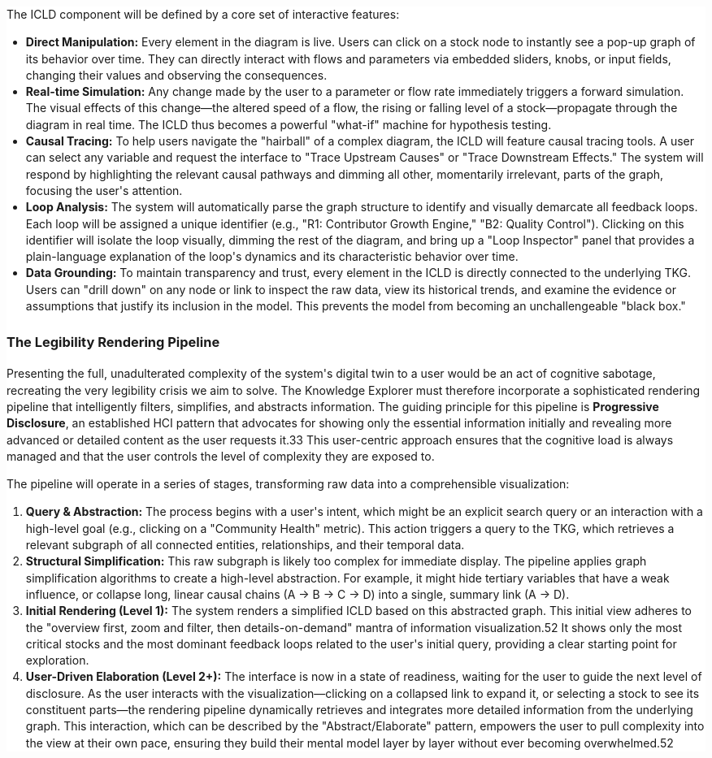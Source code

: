 The ICLD component will be defined by a core set of interactive features:

* **Direct Manipulation:** Every element in the diagram is live. Users can click on a stock node to instantly see a pop-up graph of its behavior over time. They can directly interact with flows and parameters via embedded sliders, knobs, or input fields, changing their values and observing the consequences.  
* **Real-time Simulation:** Any change made by the user to a parameter or flow rate immediately triggers a forward simulation. The visual effects of this change—the altered speed of a flow, the rising or falling level of a stock—propagate through the diagram in real time. The ICLD thus becomes a powerful "what-if" machine for hypothesis testing.  
* **Causal Tracing:** To help users navigate the "hairball" of a complex diagram, the ICLD will feature causal tracing tools. A user can select any variable and request the interface to "Trace Upstream Causes" or "Trace Downstream Effects." The system will respond by highlighting the relevant causal pathways and dimming all other, momentarily irrelevant, parts of the graph, focusing the user's attention.  
* **Loop Analysis:** The system will automatically parse the graph structure to identify and visually demarcate all feedback loops. Each loop will be assigned a unique identifier (e.g., "R1: Contributor Growth Engine," "B2: Quality Control"). Clicking on this identifier will isolate the loop visually, dimming the rest of the diagram, and bring up a "Loop Inspector" panel that provides a plain-language explanation of the loop's dynamics and its characteristic behavior over time.  
* **Data Grounding:** To maintain transparency and trust, every element in the ICLD is directly connected to the underlying TKG. Users can "drill down" on any node or link to inspect the raw data, view its historical trends, and examine the evidence or assumptions that justify its inclusion in the model. This prevents the model from becoming an unchallengeable "black box."

### **The Legibility Rendering Pipeline**

Presenting the full, unadulterated complexity of the system's digital twin to a user would be an act of cognitive sabotage, recreating the very legibility crisis we aim to solve. The Knowledge Explorer must therefore incorporate a sophisticated rendering pipeline that intelligently filters, simplifies, and abstracts information. The guiding principle for this pipeline is **Progressive Disclosure**, an established HCI pattern that advocates for showing only the essential information initially and revealing more advanced or detailed content as the user requests it.33 This user-centric approach ensures that the cognitive load is always managed and that the user controls the level of complexity they are exposed to.

The pipeline will operate in a series of stages, transforming raw data into a comprehensible visualization:

1. **Query & Abstraction:** The process begins with a user's intent, which might be an explicit search query or an interaction with a high-level goal (e.g., clicking on a "Community Health" metric). This action triggers a query to the TKG, which retrieves a relevant subgraph of all connected entities, relationships, and their temporal data.  
2. **Structural Simplification:** This raw subgraph is likely too complex for immediate display. The pipeline applies graph simplification algorithms to create a high-level abstraction. For example, it might hide tertiary variables that have a weak influence, or collapse long, linear causal chains (A → B → C → D) into a single, summary link (A → D).  
3. **Initial Rendering (Level 1):** The system renders a simplified ICLD based on this abstracted graph. This initial view adheres to the "overview first, zoom and filter, then details-on-demand" mantra of information visualization.52 It shows only the most critical stocks and the most dominant feedback loops related to the user's initial query, providing a clear starting point for exploration.  
4. **User-Driven Elaboration (Level 2+):** The interface is now in a state of readiness, waiting for the user to guide the next level of disclosure. As the user interacts with the visualization—clicking on a collapsed link to expand it, or selecting a stock to see its constituent parts—the rendering pipeline dynamically retrieves and integrates more detailed information from the underlying graph. This interaction, which can be described by the "Abstract/Elaborate" pattern, empowers the user to pull complexity into the view at their own pace, ensuring they build their mental model layer by layer without ever becoming overwhelmed.52

